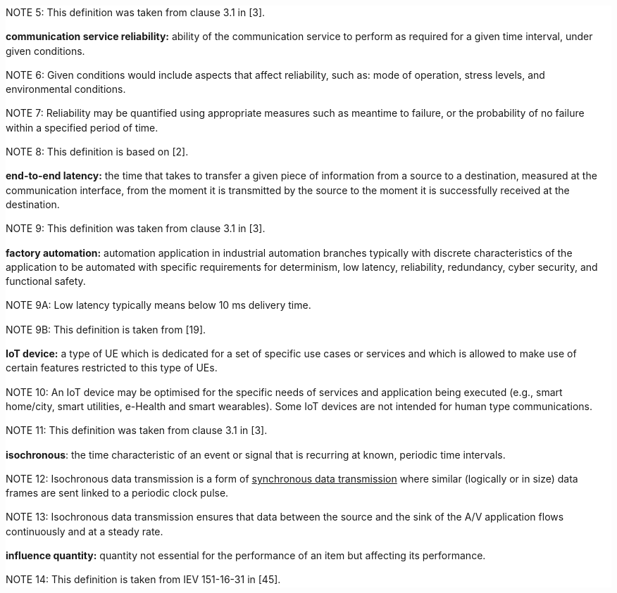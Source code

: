 NOTE 5: This definition was taken from clause 3.1 in \[3\].

**communication service reliability:** ability of the communication
service to perform as required for a given time interval, under given
conditions.

NOTE 6: Given conditions would include aspects that affect reliability,
such as: mode of operation, stress levels, and environmental conditions.

NOTE 7: Reliability may be quantified using appropriate measures such as
meantime to failure, or the probability of no failure within a specified
period of time.

NOTE 8: This definition is based on \[2\].

**end-to-end latency:** the time that takes to transfer a given piece of
information from a source to a destination, measured at the
communication interface, from the moment it is transmitted by the source
to the moment it is successfully received at the destination.

NOTE 9: This definition was taken from clause 3.1 in \[3\].

**factory automation:** automation application in industrial automation
branches typically with discrete characteristics of the application to
be automated with specific requirements for determinism, low latency,
reliability, redundancy, cyber security, and functional safety.

NOTE 9A: Low latency typically means below 10 ms delivery time.

NOTE 9B: This definition is taken from \[19\].

**IoT device:** a type of UE which is dedicated for a set of specific
use cases or services and which is allowed to make use of certain
features restricted to this type of UEs.

NOTE 10: An IoT device may be optimised for the specific needs of
services and application being executed (e.g., smart home/city, smart
utilities, e-Health and smart wearables). Some IoT devices are not
intended for human type communications.

NOTE 11: This definition was taken from clause 3.1 in \[3\].

**isochronous**: the time characteristic of an event or signal that is
recurring at known, periodic time intervals.

NOTE 12: Isochronous data transmission is a form of [synchronous data
transmission](http://ecss.nl/glossary/synchronous-data-transmission/) where
similar (logically or in size) data frames are sent linked to a periodic
clock pulse.

NOTE 13: Isochronous data transmission ensures that data between the
source and the sink of the A/V application flows continuously and at a
steady rate.

**influence quantity:** quantity not essential for the performance of an
item but affecting its performance.

NOTE 14: This definition is taken from IEV 151-16-31 in \[45\].
